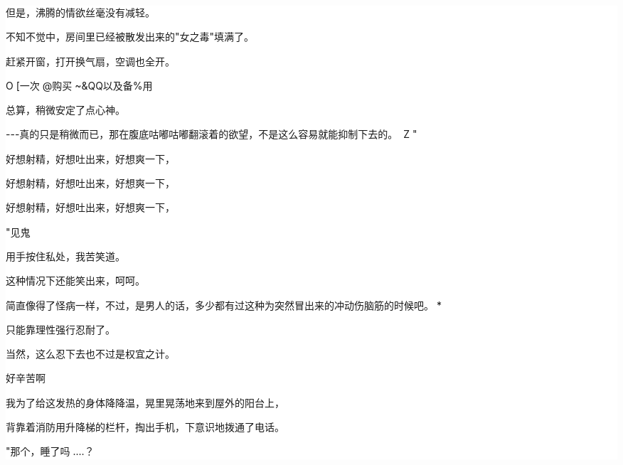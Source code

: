 

但是，沸腾的情欲丝毫没有减轻。



不知不觉中，房间里已经被散发出来的"女之毒"填满了。



赶紧开窗，打开换气扇，空调也全开。

O [一次 @购买 ~&QQ以及备%用



总算，稍微安定了点心神。



---真的只是稍微而已，那在腹底咕嘟咕嘟翻滚着的欲望，不是这么容易就能抑制下去的。  Z "





好想射精，好想吐出来，好想爽一下，



好想射精，好想吐出来，好想爽一下，



好想射精，好想吐出来，好想爽一下，





"见鬼



用手按住私处，我苦笑道。



这种情况下还能笑出来，呵呵。



简直像得了怪病一样，不过，是男人的话，多少都有过这种为突然冒出来的冲动伤脑筋的时候吧。 *



只能靠理性强行忍耐了。



当然，这么忍下去也不过是权宜之计。



好辛苦啊



我为了给这发热的身体降降温，晃里晃荡地来到屋外的阳台上，



背靠着消防用升降梯的栏杆，掏出手机，下意识地拨通了电话。



"那个，睡了吗 ....？

